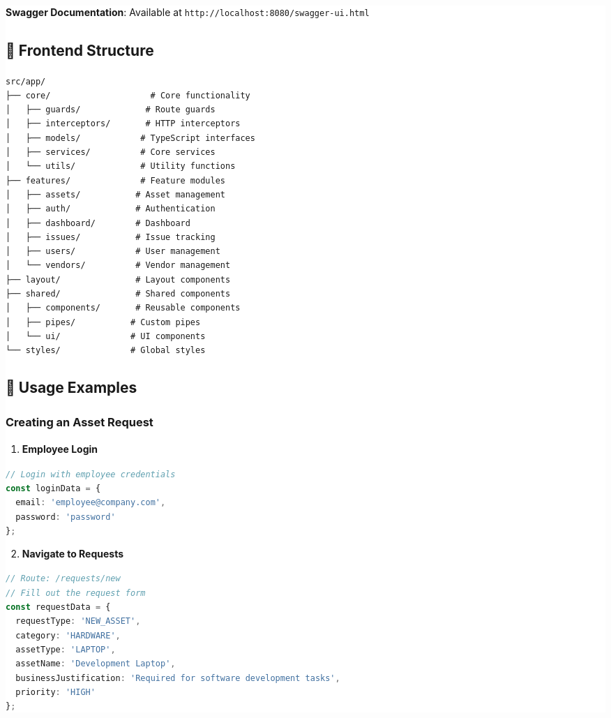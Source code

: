 **Swagger Documentation**: Available at `http://localhost:8080/swagger-ui.html`

## 🎨 Frontend Structure

```
src/app/
├── core/                    # Core functionality
│   ├── guards/             # Route guards
│   ├── interceptors/       # HTTP interceptors
│   ├── models/            # TypeScript interfaces
│   ├── services/          # Core services
│   └── utils/             # Utility functions
├── features/              # Feature modules
│   ├── assets/           # Asset management
│   ├── auth/             # Authentication
│   ├── dashboard/        # Dashboard
│   ├── issues/           # Issue tracking
│   ├── users/            # User management
│   └── vendors/          # Vendor management
├── layout/               # Layout components
├── shared/               # Shared components
│   ├── components/       # Reusable components
│   ├── pipes/           # Custom pipes
│   └── ui/              # UI components
└── styles/              # Global styles
```

## 📱 Usage Examples

### Creating an Asset Request

1. **Employee Login**
```typescript
// Login with employee credentials
const loginData = {
  email: 'employee@company.com',
  password: 'password'
};
```

2. **Navigate to Requests**
```typescript
// Route: /requests/new
// Fill out the request form
const requestData = {
  requestType: 'NEW_ASSET',
  category: 'HARDWARE',
  assetType: 'LAPTOP',
  assetName: 'Development Laptop',
  businessJustification: 'Required for software development tasks',
  priority: 'HIGH'
};
```
